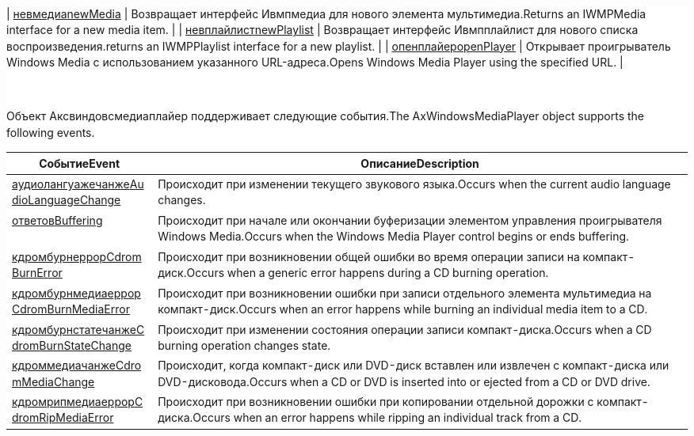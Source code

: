 | [<span data-ttu-id="4f94a-175">невмедиа</span><span class="sxs-lookup"><span data-stu-id="4f94a-175">newMedia</span></span>](axwmplib-axwindowsmediaplayer-newmedia.md)       | <span data-ttu-id="4f94a-176">Возвращает интерфейс Ивмпмедиа для нового элемента мультимедиа.</span><span class="sxs-lookup"><span data-stu-id="4f94a-176">Returns an IWMPMedia interface for a new media item.</span></span>      |
| [<span data-ttu-id="4f94a-177">невплайлист</span><span class="sxs-lookup"><span data-stu-id="4f94a-177">newPlaylist</span></span>](axwmplib-axwindowsmediaplayer-newplaylist.md) | <span data-ttu-id="4f94a-178">Возвращает интерфейс Ивмпплайлист для нового списка воспроизведения.</span><span class="sxs-lookup"><span data-stu-id="4f94a-178">returns an IWMPPlaylist interface for a new playlist.</span></span>     |
| [<span data-ttu-id="4f94a-179">опенплайер</span><span class="sxs-lookup"><span data-stu-id="4f94a-179">openPlayer</span></span>](axwmplib-axwindowsmediaplayer-openplayer.md)   | <span data-ttu-id="4f94a-180">Открывает проигрыватель Windows Media с использованием указанного URL-адреса.</span><span class="sxs-lookup"><span data-stu-id="4f94a-180">Opens Windows Media Player using the specified URL.</span></span>       |



 

<span data-ttu-id="4f94a-181">Объект Аксвиндовсмедиаплайер поддерживает следующие события.</span><span class="sxs-lookup"><span data-stu-id="4f94a-181">The AxWindowsMediaPlayer object supports the following events.</span></span>



| <span data-ttu-id="4f94a-182">Событие</span><span class="sxs-lookup"><span data-stu-id="4f94a-182">Event</span></span>                                                                                                              | <span data-ttu-id="4f94a-183">Описание</span><span class="sxs-lookup"><span data-stu-id="4f94a-183">Description</span></span>                                                                                                |
|--------------------------------------------------------------------------------------------------------------------|------------------------------------------------------------------------------------------------------------|
| [<span data-ttu-id="4f94a-184">аудиолангуажечанже</span><span class="sxs-lookup"><span data-stu-id="4f94a-184">AudioLanguageChange</span></span>](axwmplib-axwindowsmediaplayer-audiolanguagechange.md)                                       | <span data-ttu-id="4f94a-185">Происходит при изменении текущего звукового языка.</span><span class="sxs-lookup"><span data-stu-id="4f94a-185">Occurs when the current audio language changes.</span></span>                                                            |
| [<span data-ttu-id="4f94a-186">ответов</span><span class="sxs-lookup"><span data-stu-id="4f94a-186">Buffering</span></span>](axwmplib-axwindowsmediaplayer-buffering.md)                                                           | <span data-ttu-id="4f94a-187">Происходит при начале или окончании буферизации элементом управления проигрывателя Windows Media.</span><span class="sxs-lookup"><span data-stu-id="4f94a-187">Occurs when the Windows Media Player control begins or ends buffering.</span></span>                                     |
| [<span data-ttu-id="4f94a-188">кдромбурнеррор</span><span class="sxs-lookup"><span data-stu-id="4f94a-188">CdromBurnError</span></span>](axwmplib-axwindowsmediaplayer-cdromburnerror.md)                                                 | <span data-ttu-id="4f94a-189">Происходит при возникновении общей ошибки во время операции записи на компакт-диск.</span><span class="sxs-lookup"><span data-stu-id="4f94a-189">Occurs when a generic error happens during a CD burning operation.</span></span>                                         |
| [<span data-ttu-id="4f94a-190">кдромбурнмедиаеррор</span><span class="sxs-lookup"><span data-stu-id="4f94a-190">CdromBurnMediaError</span></span>](axwmplib-axwindowsmediaplayer-cdromburnmediaerror.md)                                       | <span data-ttu-id="4f94a-191">Происходит при возникновении ошибки при записи отдельного элемента мультимедиа на компакт-диск.</span><span class="sxs-lookup"><span data-stu-id="4f94a-191">Occurs when an error happens while burning an individual media item to a CD.</span></span>                               |
| [<span data-ttu-id="4f94a-192">кдромбурнстатечанже</span><span class="sxs-lookup"><span data-stu-id="4f94a-192">CdromBurnStateChange</span></span>](axwmplib-axwindowsmediaplayer-cdromburnstatechange.md)                                     | <span data-ttu-id="4f94a-193">Происходит при изменении состояния операции записи компакт-диска.</span><span class="sxs-lookup"><span data-stu-id="4f94a-193">Occurs when a CD burning operation changes state.</span></span>                                                          |
| [<span data-ttu-id="4f94a-194">кдроммедиачанже</span><span class="sxs-lookup"><span data-stu-id="4f94a-194">CdromMediaChange</span></span>](axwmplib-axwindowsmediaplayer-cdrommediachange.md)                                             | <span data-ttu-id="4f94a-195">Происходит, когда компакт-диск или DVD-диск вставлен или извлечен с компакт-диска или DVD-дисковода.</span><span class="sxs-lookup"><span data-stu-id="4f94a-195">Occurs when a CD or DVD is inserted into or ejected from a CD or DVD drive.</span></span>                                |
| [<span data-ttu-id="4f94a-196">кдромрипмедиаеррор</span><span class="sxs-lookup"><span data-stu-id="4f94a-196">CdromRipMediaError</span></span>](axwmplib-axwindowsmediaplayer-cdromripmediaerror.md)                                         | <span data-ttu-id="4f94a-197">Происходит при возникновении ошибки при копировании отдельной дорожки с компакт-диска.</span><span class="sxs-lookup"><span data-stu-id="4f94a-197">Occurs when an error happens while ripping an individual track from a CD.</span></span>                                  |